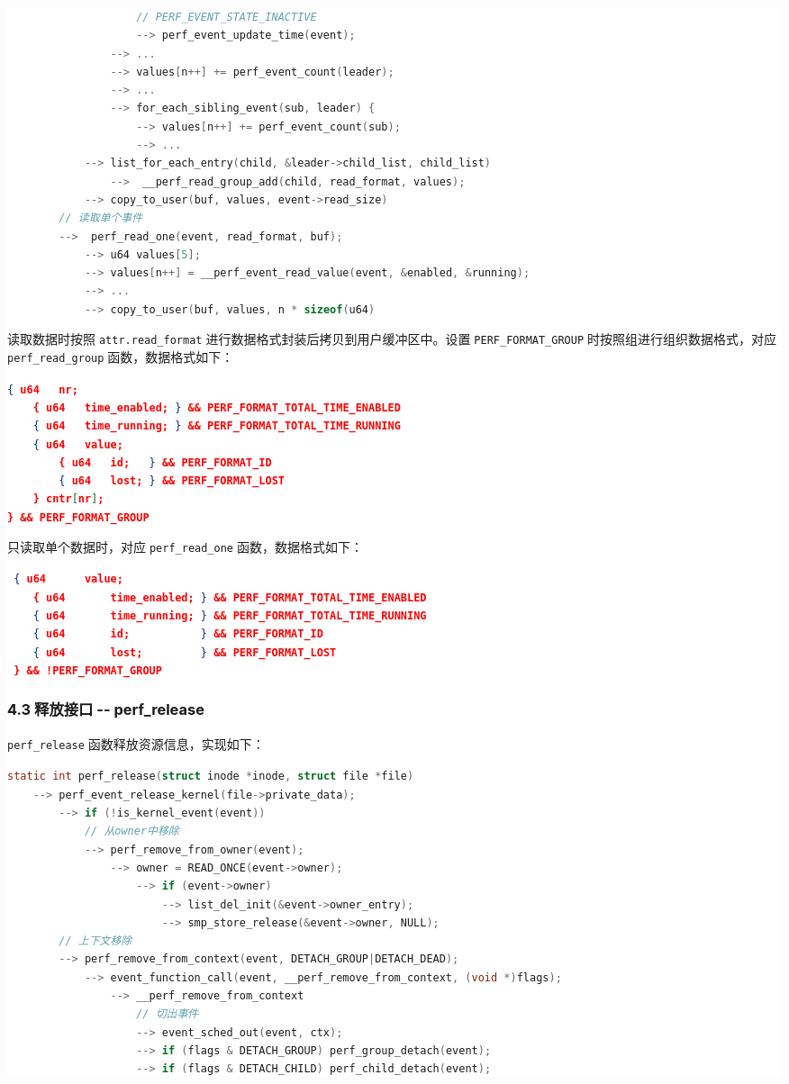```C
                    // PERF_EVENT_STATE_INACTIVE
                    --> perf_event_update_time(event); 
                --> ...
                --> values[n++] += perf_event_count(leader);
                --> ...
                -->	for_each_sibling_event(sub, leader) {
		            --> values[n++] += perf_event_count(sub);
                    --> ...
            --> list_for_each_entry(child, &leader->child_list, child_list)
                -->  __perf_read_group_add(child, read_format, values);
            --> copy_to_user(buf, values, event->read_size)
        // 读取单个事件
        -->  perf_read_one(event, read_format, buf);
            --> u64 values[5];
            --> values[n++] = __perf_event_read_value(event, &enabled, &running);
            --> ...
            --> copy_to_user(buf, values, n * sizeof(u64)
```

读取数据时按照 `attr.read_format` 进行数据格式封装后拷贝到用户缓冲区中。设置 `PERF_FORMAT_GROUP` 时按照组进行组织数据格式，对应 `perf_read_group` 函数，数据格式如下：

```json
{ u64   nr;
    { u64   time_enabled; } && PERF_FORMAT_TOTAL_TIME_ENABLED
    { u64   time_running; } && PERF_FORMAT_TOTAL_TIME_RUNNING
    { u64   value;
        { u64   id;   } && PERF_FORMAT_ID
        { u64   lost; } && PERF_FORMAT_LOST
    } cntr[nr];
} && PERF_FORMAT_GROUP
```

只读取单个数据时，对应 `perf_read_one` 函数，数据格式如下：

```json
 { u64      value;
    { u64       time_enabled; } && PERF_FORMAT_TOTAL_TIME_ENABLED
    { u64       time_running; } && PERF_FORMAT_TOTAL_TIME_RUNNING
    { u64       id;           } && PERF_FORMAT_ID
    { u64       lost;         } && PERF_FORMAT_LOST
 } && !PERF_FORMAT_GROUP
```

### 4.3 释放接口 -- perf_release

`perf_release` 函数释放资源信息，实现如下：

```C
static int perf_release(struct inode *inode, struct file *file)
    --> perf_event_release_kernel(file->private_data);
        --> if (!is_kernel_event(event))
            // 从owner中移除
            --> perf_remove_from_owner(event);
                --> owner = READ_ONCE(event->owner);
                    --> if (event->owner) 
                        --> list_del_init(&event->owner_entry);
                        --> smp_store_release(&event->owner, NULL);
        // 上下文移除
        --> perf_remove_from_context(event, DETACH_GROUP|DETACH_DEAD);
            --> event_function_call(event, __perf_remove_from_context, (void *)flags);
                --> __perf_remove_from_context
                    // 切出事件
                    --> event_sched_out(event, ctx);
                    --> if (flags & DETACH_GROUP) perf_group_detach(event);
                    --> if (flags & DETACH_CHILD) perf_child_detach(event);
```